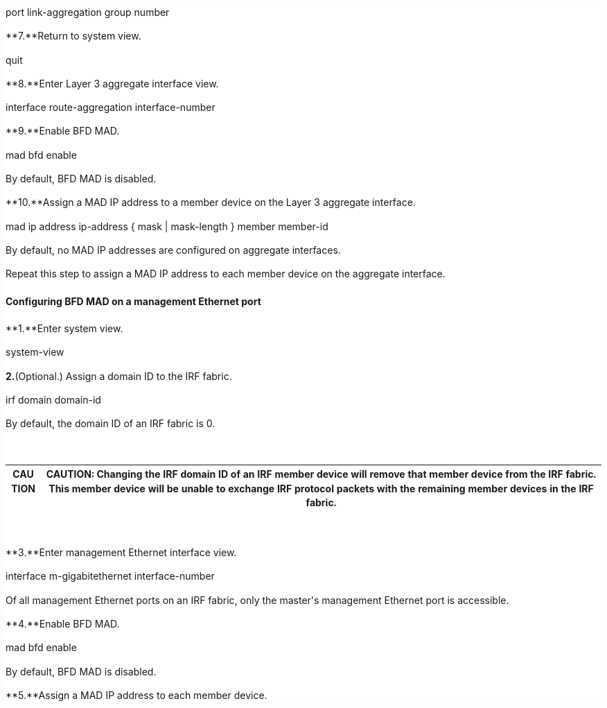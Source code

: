 port link-aggregation group number

**7\.**Return to system view.

quit

**8\.**Enter Layer 3 aggregate interface view.

interface route-aggregation interface-number

**9\.**Enable BFD MAD.

mad bfd enable

By default, BFD MAD is disabled.

**10\.**Assign a MAD IP address to a member device
on the Layer 3 aggregate interface.

mad ip address ip-address { mask \| mask-length } member member-id

By default, no MAD IP addresses are
configured on aggregate interfaces.

Repeat this step to assign a MAD IP
address to each member device on the aggregate interface.

#### Configuring BFD MAD on a management Ethernet port

**1\.**Enter system view.

system-view 

**2\.**(Optional.) Assign a domain ID to the IRF
fabric.

irf domain domain-id 

By default, the domain ID of an IRF
fabric is 0\.

 

| CAUTION | CAUTION:  Changing the IRF domain ID of an IRF member device will remove that member device from the IRF fabric. This member device will be unable to exchange IRF protocol packets with the remaining member devices in the IRF fabric. |
| --- | --- |

 

**3\.**Enter management Ethernet interface view.

interface m-gigabitethernet interface-number 

Of all management Ethernet ports on an
IRF fabric, only the master's management Ethernet port is accessible.

**4\.**Enable BFD MAD.

mad bfd enable 

By default, BFD MAD is disabled.

**5\.**Assign a MAD IP address to each member
device.
